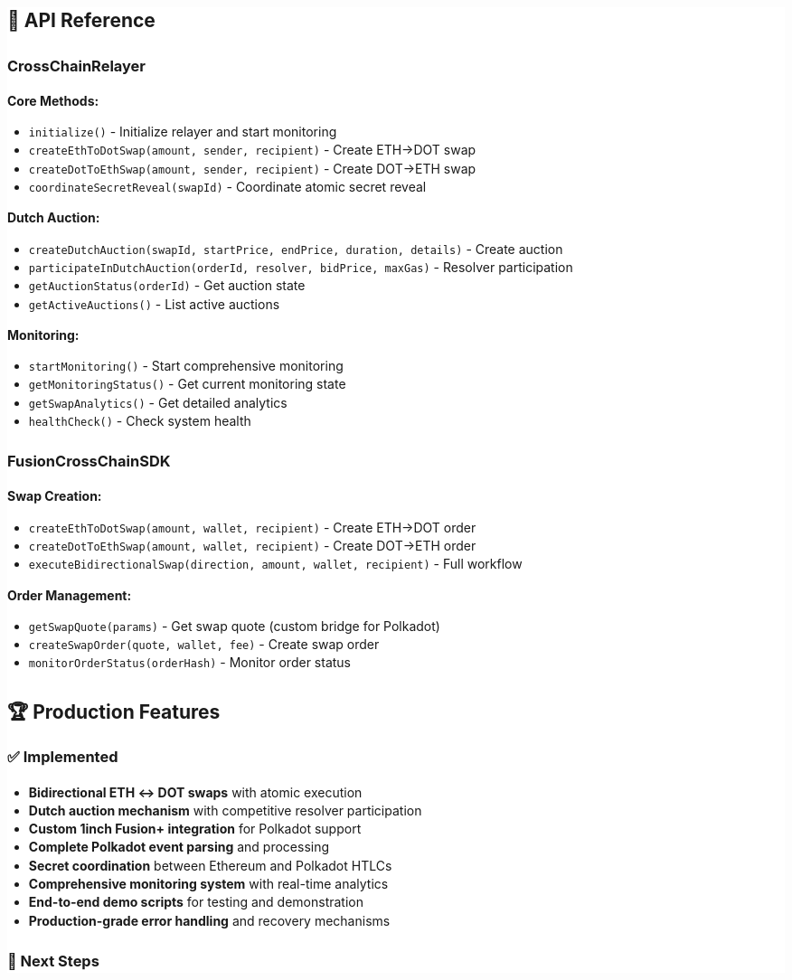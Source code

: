 ## 🔧 API Reference

### CrossChainRelayer

**Core Methods:**

- `initialize()` - Initialize relayer and start monitoring
- `createEthToDotSwap(amount, sender, recipient)` - Create ETH→DOT swap
- `createDotToEthSwap(amount, sender, recipient)` - Create DOT→ETH swap
- `coordinateSecretReveal(swapId)` - Coordinate atomic secret reveal

**Dutch Auction:**

- `createDutchAuction(swapId, startPrice, endPrice, duration, details)` - Create auction
- `participateInDutchAuction(orderId, resolver, bidPrice, maxGas)` - Resolver participation
- `getAuctionStatus(orderId)` - Get auction state
- `getActiveAuctions()` - List active auctions

**Monitoring:**

- `startMonitoring()` - Start comprehensive monitoring
- `getMonitoringStatus()` - Get current monitoring state
- `getSwapAnalytics()` - Get detailed analytics
- `healthCheck()` - Check system health

### FusionCrossChainSDK

**Swap Creation:**

- `createEthToDotSwap(amount, wallet, recipient)` - Create ETH→DOT order
- `createDotToEthSwap(amount, wallet, recipient)` - Create DOT→ETH order
- `executeBidirectionalSwap(direction, amount, wallet, recipient)` - Full workflow

**Order Management:**

- `getSwapQuote(params)` - Get swap quote (custom bridge for Polkadot)
- `createSwapOrder(quote, wallet, fee)` - Create swap order
- `monitorOrderStatus(orderHash)` - Monitor order status

## 🏆 Production Features

### ✅ Implemented

- **Bidirectional ETH ↔ DOT swaps** with atomic execution
- **Dutch auction mechanism** with competitive resolver participation
- **Custom 1inch Fusion+ integration** for Polkadot support
- **Complete Polkadot event parsing** and processing
- **Secret coordination** between Ethereum and Polkadot HTLCs
- **Comprehensive monitoring system** with real-time analytics
- **End-to-end demo scripts** for testing and demonstration
- **Production-grade error handling** and recovery mechanisms

### 🔄 Next Steps
